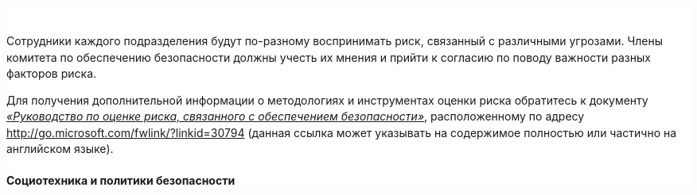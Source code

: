 <td style="border:1px solid black;">  </td>
</tr>
</tbody>
</table>
  
Сотрудники каждого подразделения будут по-разному воспринимать риск, связанный с различными угрозами. Члены комитета по обеспечению безопасности должны учесть их мнения и прийти к согласию по поводу важности разных факторов риска.
  
Для получения дополнительной информации о методологиях и инструментах оценки риска обратитесь к документу [*«Руководство по оценке риска, связанного с обеспечением безопасности»*](http://go.microsoft.com/fwlink/?linkid=30794), расположенному по адресу http://go.microsoft.com/fwlink/?linkid=30794 (данная ссылка может указывать на содержимое полностью или частично на английском языке).
  
#### Социотехника и политики безопасности
  
